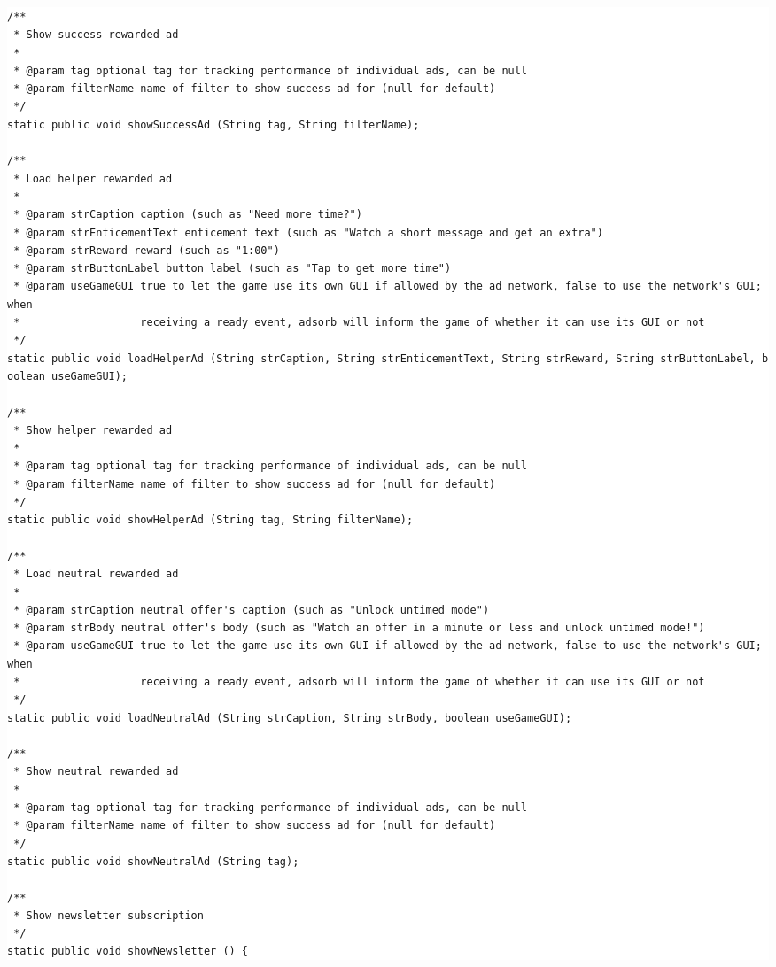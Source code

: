     /**
     * Show success rewarded ad
     * 
     * @param tag optional tag for tracking performance of individual ads, can be null
     * @param filterName name of filter to show success ad for (null for default)
     */
    static public void showSuccessAd (String tag, String filterName);
    		
    /**
     * Load helper rewarded ad
     * 
     * @param strCaption caption (such as "Need more time?")
     * @param strEnticementText enticement text (such as "Watch a short message and get an extra")
     * @param strReward reward (such as "1:00")
     * @param strButtonLabel button label (such as "Tap to get more time")
     * @param useGameGUI true to let the game use its own GUI if allowed by the ad network, false to use the network's GUI; when
     *                   receiving a ready event, adsorb will inform the game of whether it can use its GUI or not
     */
    static public void loadHelperAd (String strCaption, String strEnticementText, String strReward, String strButtonLabel, boolean useGameGUI);

    /**
     * Show helper rewarded ad
     * 
     * @param tag optional tag for tracking performance of individual ads, can be null
     * @param filterName name of filter to show success ad for (null for default)
     */
    static public void showHelperAd (String tag, String filterName);

    /**
     * Load neutral rewarded ad
     *
     * @param strCaption neutral offer's caption (such as "Unlock untimed mode")
     * @param strBody neutral offer's body (such as "Watch an offer in a minute or less and unlock untimed mode!")
     * @param useGameGUI true to let the game use its own GUI if allowed by the ad network, false to use the network's GUI; when
     *                   receiving a ready event, adsorb will inform the game of whether it can use its GUI or not
     */
    static public void loadNeutralAd (String strCaption, String strBody, boolean useGameGUI);

    /**
     * Show neutral rewarded ad
     * 
     * @param tag optional tag for tracking performance of individual ads, can be null
     * @param filterName name of filter to show success ad for (null for default)
     */
    static public void showNeutralAd (String tag);

    /**
     * Show newsletter subscription
     */
    static public void showNewsletter () {
    